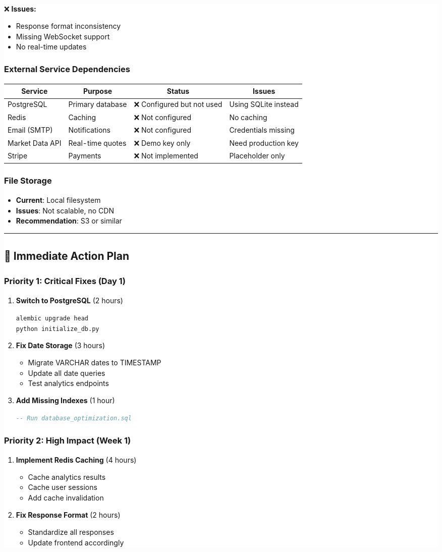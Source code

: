 ❌ **Issues:**
- Response format inconsistency
- Missing WebSocket support
- No real-time updates

### External Service Dependencies

| Service | Purpose | Status | Issues |
|---------|---------|--------|--------|
| PostgreSQL | Primary database | ❌ Configured but not used | Using SQLite instead |
| Redis | Caching | ❌ Not configured | No caching |
| Email (SMTP) | Notifications | ❌ Not configured | Credentials missing |
| Market Data API | Real-time quotes | ❌ Demo key only | Need production key |
| Stripe | Payments | ❌ Not implemented | Placeholder only |

### File Storage
- **Current**: Local filesystem
- **Issues**: Not scalable, no CDN
- **Recommendation**: S3 or similar

---

## 🚀 Immediate Action Plan

### Priority 1: Critical Fixes (Day 1)
1. **Switch to PostgreSQL** (2 hours)
   ```bash
   alembic upgrade head
   python initialize_db.py
   ```

2. **Fix Date Storage** (3 hours)
   - Migrate VARCHAR dates to TIMESTAMP
   - Update all date queries
   - Test analytics endpoints

3. **Add Missing Indexes** (1 hour)
   ```sql
   -- Run database_optimization.sql
   ```

### Priority 2: High Impact (Week 1)
1. **Implement Redis Caching** (4 hours)
   - Cache analytics results
   - Cache user sessions
   - Add cache invalidation

2. **Fix Response Format** (2 hours)
   - Standardize all responses
   - Update frontend accordingly
